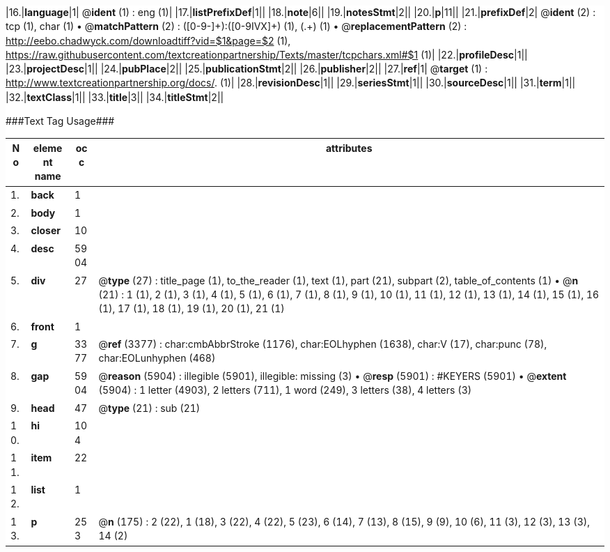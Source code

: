 |16.|__language__|1| @__ident__ (1) : eng (1)|
|17.|__listPrefixDef__|1||
|18.|__note__|6||
|19.|__notesStmt__|2||
|20.|__p__|11||
|21.|__prefixDef__|2| @__ident__ (2) : tcp (1), char (1)  •  @__matchPattern__ (2) : ([0-9\-]+):([0-9IVX]+) (1), (.+) (1)  •  @__replacementPattern__ (2) : http://eebo.chadwyck.com/downloadtiff?vid=$1&page=$2 (1), https://raw.githubusercontent.com/textcreationpartnership/Texts/master/tcpchars.xml#$1 (1)|
|22.|__profileDesc__|1||
|23.|__projectDesc__|1||
|24.|__pubPlace__|2||
|25.|__publicationStmt__|2||
|26.|__publisher__|2||
|27.|__ref__|1| @__target__ (1) : http://www.textcreationpartnership.org/docs/. (1)|
|28.|__revisionDesc__|1||
|29.|__seriesStmt__|1||
|30.|__sourceDesc__|1||
|31.|__term__|1||
|32.|__textClass__|1||
|33.|__title__|3||
|34.|__titleStmt__|2||


###Text Tag Usage###

|No|element name|occ|attributes|
|---|---|---|---|
|1.|__back__|1||
|2.|__body__|1||
|3.|__closer__|10||
|4.|__desc__|5904||
|5.|__div__|27| @__type__ (27) : title_page (1), to_the_reader (1), text (1), part (21), subpart (2), table_of_contents (1)  •  @__n__ (21) : 1 (1), 2 (1), 3 (1), 4 (1), 5 (1), 6 (1), 7 (1), 8 (1), 9 (1), 10 (1), 11 (1), 12 (1), 13 (1), 14 (1), 15 (1), 16 (1), 17 (1), 18 (1), 19 (1), 20 (1), 21 (1)|
|6.|__front__|1||
|7.|__g__|3377| @__ref__ (3377) : char:cmbAbbrStroke (1176), char:EOLhyphen (1638), char:V (17), char:punc (78), char:EOLunhyphen (468)|
|8.|__gap__|5904| @__reason__ (5904) : illegible (5901), illegible: missing (3)  •  @__resp__ (5901) : #KEYERS (5901)  •  @__extent__ (5904) : 1 letter (4903), 2 letters (711), 1 word (249), 3 letters (38), 4 letters (3)|
|9.|__head__|47| @__type__ (21) : sub (21)|
|10.|__hi__|104||
|11.|__item__|22||
|12.|__list__|1||
|13.|__p__|253| @__n__ (175) : 2 (22), 1 (18), 3 (22), 4 (22), 5 (23), 6 (14), 7 (13), 8 (15), 9 (9), 10 (6), 11 (3), 12 (3), 13 (3), 14 (2)|